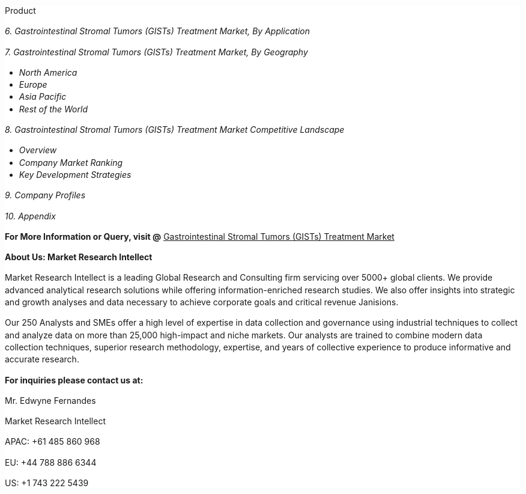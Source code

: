 Product</span></em></p><p><em><span class="font-[700]">6. Gastrointestinal Stromal Tumors (GISTs) Treatment Market, By Application</span></em></p><p><em><span class="font-[700]">7. Gastrointestinal Stromal Tumors (GISTs) Treatment Market, By Geography</span></em></p><ul><li><em><span class="">North America</span></em></li><li><em><span class="">Europe</span></em></li><li><em><span class="">Asia Pacific</span></em></li><li><em><span class="">Rest of the World</span></em></li></ul><p><em><span class="font-[700]">8. Gastrointestinal Stromal Tumors (GISTs) Treatment Market Competitive Landscape</span></em></p><ul><li><em><span class="">Overview</span></em></li><li><em><span class="">Company Market Ranking</span></em></li><li><em><span class="">Key Development Strategies</span></em></li></ul><p><em><span class="font-[700]">9. Company Profiles</span></em></p><p><em><span class="font-[700]">10. Appendix</span></em></p><p><span class="font-[700]"><strong>For More Information or Query, visit&nbsp;@</strong>&nbsp;</span><span class="font-[700]"><a href="https://www.marketresearchintellect.com/product/global-gastrointestinal-stromal-tumors-gists-treatment-market/?utm_source=Linkedin&utm_medium=838" target="_blank" data-tracking-control-name="article-ssr-frontend-pulse_little-text-block" data-tracking-will-navigate="" data-test-link="">Gastrointestinal Stromal Tumors (GISTs) Treatment Market</a></span></p><p><strong><span class="font-[700]">About Us: Market Research Intellect</span></strong></p><p><span class="">Market Research Intellect is a leading Global Research and Consulting firm servicing over 5000+ global clients. We provide advanced analytical research solutions while offering information-enriched research studies.&nbsp;</span>We also offer insights into strategic and growth analyses and data necessary to achieve corporate goals and critical revenue Janisions.</p><p><span class="">Our 250 Analysts and SMEs offer a high level of expertise in data collection and governance using industrial techniques to collect and analyze data on more than 25,000 high-impact and niche markets. Our analysts are trained to combine modern data collection techniques, superior research methodology, expertise, and years of collective experience to produce informative and accurate research.</span></p><p><strong>For inquiries please contact us at:</strong></p><p>Mr. Edwyne Fernandes</p><p>Market Research Intellect</p><p>APAC: +61 485 860 968</p><p>EU: +44 788 886 6344</p><p>US: +1 743 222 5439</p>
